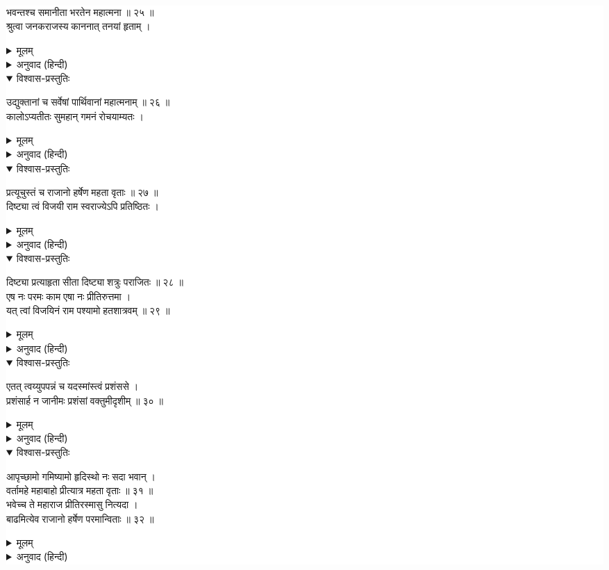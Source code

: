भवन्तश्च समानीता भरतेन महात्मना ॥ २५ ॥  
श्रुत्वा जनकराजस्य काननात् तनयां हृताम् ।
</details>

<details><summary>मूलम्</summary></details>

<details><summary>अनुवाद (हिन्दी)</summary></details>

<details open><summary>विश्वास-प्रस्तुतिः</summary>

उद्युक्तानां च सर्वेषां पार्थिवानां महात्मनाम् ॥ २६ ॥  
कालोऽप्यतीतः सुमहान् गमनं रोचयाम्यतः ।
</details>

<details><summary>मूलम्</summary></details>

<details><summary>अनुवाद (हिन्दी)</summary></details>

<details open><summary>विश्वास-प्रस्तुतिः</summary>

प्रत्यूचुस्तं च राजानो हर्षेण महता वृताः ॥ २७ ॥  
दिष्ट्या त्वं विजयी राम स्वराज्येऽपि प्रतिष्ठितः ।
</details>

<details><summary>मूलम्</summary></details>

<details><summary>अनुवाद (हिन्दी)</summary></details>

<details open><summary>विश्वास-प्रस्तुतिः</summary>

दिष्ट्या प्रत्याहृता सीता दिष्ट्या शत्रुः पराजितः ॥ २८ ॥  
एष नः परमः काम एषा नः प्रीतिरुत्तमा ।  
यत् त्वां विजयिनं राम पश्यामो हतशात्रवम् ॥ २९ ॥
</details>

<details><summary>मूलम्</summary></details>

<details><summary>अनुवाद (हिन्दी)</summary></details>

<details open><summary>विश्वास-प्रस्तुतिः</summary>

एतत् त्वय्युपपन्नं च यदस्मांस्त्वं प्रशंससे ।  
प्रशंसार्ह न जानीमः प्रशंसां वक्तुमीदृशीम् ॥ ३० ॥
</details>

<details><summary>मूलम्</summary></details>

<details><summary>अनुवाद (हिन्दी)</summary></details>

<details open><summary>विश्वास-प्रस्तुतिः</summary>

आपृच्छामो गमिष्यामो हृदिस्थो नः सदा भवान् ।  
वर्तामहे महाबाहो प्रीत्यात्र महता वृताः ॥ ३१ ॥  
भवेच्च ते महाराज प्रीतिरस्मासु नित्यदा ।  
बाढमित्येव राजानो हर्षेण परमान्विताः ॥ ३२ ॥
</details>

<details><summary>मूलम्</summary></details>

<details><summary>अनुवाद (हिन्दी)</summary></details>
